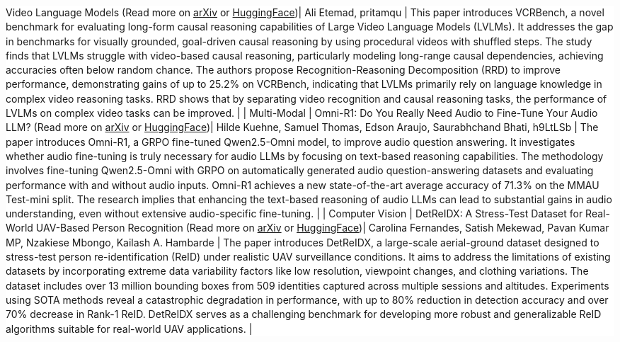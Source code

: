   Video Language Models (Read more on [arXiv](https://arxiv.org/abs/2505.08455) or [HuggingFace](https://huggingface.co/papers/2505.08455))| Ali Etemad, pritamqu | This paper introduces VCRBench, a novel benchmark for evaluating long-form causal reasoning capabilities of Large Video Language Models (LVLMs). It addresses the gap in benchmarks for visually grounded, goal-driven causal reasoning by using procedural videos with shuffled steps. The study finds that LVLMs struggle with video-based causal reasoning, particularly modeling long-range causal dependencies, achieving accuracies often below random chance.  The authors propose Recognition-Reasoning Decomposition (RRD) to improve performance, demonstrating gains of up to 25.2% on VCRBench, indicating that LVLMs primarily rely on language knowledge in complex video reasoning tasks. RRD shows that by separating video recognition and causal reasoning tasks, the performance of LVLMs on complex video tasks can be improved. |
| Multi-Modal | Omni-R1: Do You Really Need Audio to Fine-Tune Your Audio LLM? (Read more on [arXiv](https://arxiv.org/abs/2505.09439) or [HuggingFace](https://huggingface.co/papers/2505.09439))| Hilde Kuehne, Samuel Thomas, Edson Araujo, Saurabhchand Bhati, h9LtLSb | The paper introduces Omni-R1, a GRPO fine-tuned Qwen2.5-Omni model, to improve audio question answering. It investigates whether audio fine-tuning is truly necessary for audio LLMs by focusing on text-based reasoning capabilities. The methodology involves fine-tuning Qwen2.5-Omni with GRPO on automatically generated audio question-answering datasets and evaluating performance with and without audio inputs. Omni-R1 achieves a new state-of-the-art average accuracy of 71.3% on the MMAU Test-mini split. The research implies that enhancing the text-based reasoning of audio LLMs can lead to substantial gains in audio understanding, even without extensive audio-specific fine-tuning. |
| Computer Vision | DetReIDX: A Stress-Test Dataset for Real-World UAV-Based Person
  Recognition (Read more on [arXiv](https://arxiv.org/abs/2505.04793) or [HuggingFace](https://huggingface.co/papers/2505.04793))| Carolina Fernandes, Satish Mekewad, Pavan Kumar MP, Nzakiese Mbongo, Kailash A. Hambarde | The paper introduces DetReIDX, a large-scale aerial-ground dataset designed to stress-test person re-identification (ReID) under realistic UAV surveillance conditions. It aims to address the limitations of existing datasets by incorporating extreme data variability factors like low resolution, viewpoint changes, and clothing variations. The dataset includes over 13 million bounding boxes from 509 identities captured across multiple sessions and altitudes. Experiments using SOTA methods reveal a catastrophic degradation in performance, with up to 80% reduction in detection accuracy and over 70% decrease in Rank-1 ReID. DetReIDX serves as a challenging benchmark for developing more robust and generalizable ReID algorithms suitable for real-world UAV applications. |
